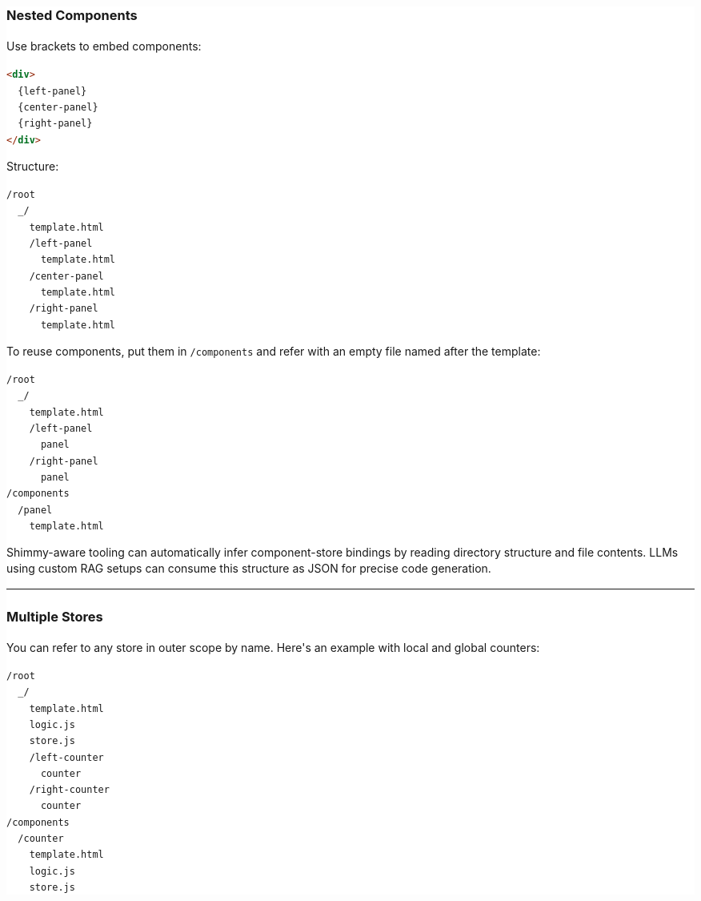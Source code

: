 
### Nested Components

Use brackets to embed components:

```html
<div>
  {left-panel}
  {center-panel}
  {right-panel}
</div>
```

Structure:
```
/root
  _/
    template.html
    /left-panel
      template.html
    /center-panel
      template.html
    /right-panel
      template.html
```

To reuse components, put them in `/components` and refer with an empty file named after the template:

```
/root
  _/
    template.html
    /left-panel
      panel
    /right-panel
      panel
/components
  /panel
    template.html
```

Shimmy-aware tooling can automatically infer component-store bindings by reading directory structure and file contents. LLMs using custom RAG setups can consume this structure as JSON for precise code generation.

---

### Multiple Stores

You can refer to any store in outer scope by name. Here's an example with local and global counters:

```
/root
  _/
    template.html
    logic.js
    store.js
    /left-counter
      counter
    /right-counter
      counter
/components
  /counter
    template.html
    logic.js
    store.js
```